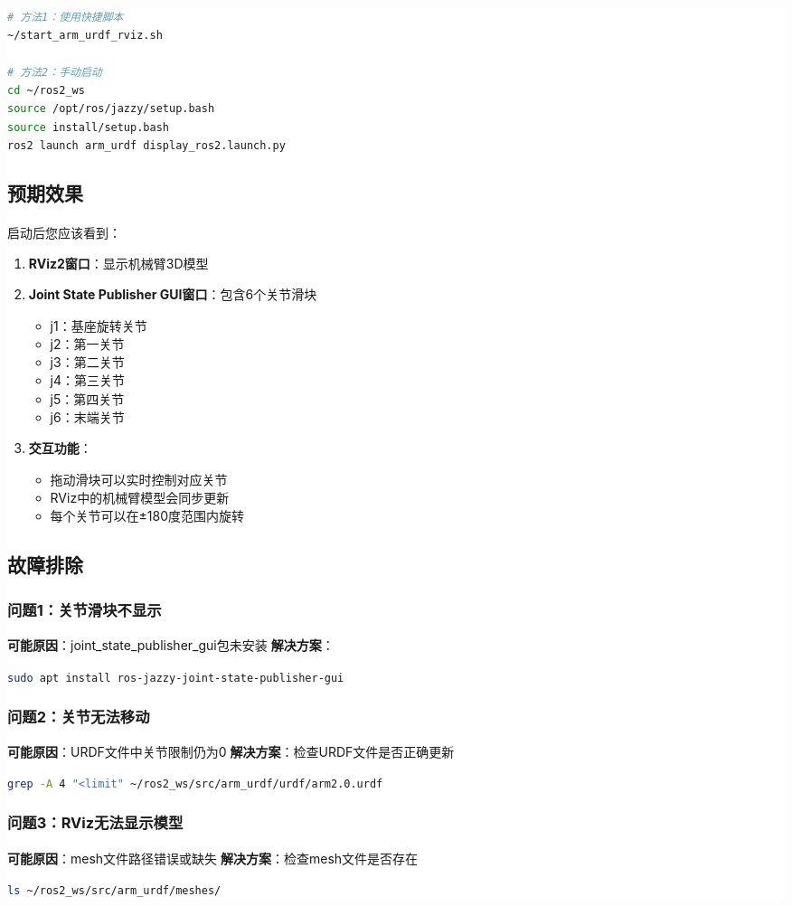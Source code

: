```bash
# 方法1：使用快捷脚本
~/start_arm_urdf_rviz.sh

# 方法2：手动启动
cd ~/ros2_ws
source /opt/ros/jazzy/setup.bash
source install/setup.bash
ros2 launch arm_urdf display_ros2.launch.py
```

## 预期效果

启动后您应该看到：

1. **RViz2窗口**：显示机械臂3D模型
2. **Joint State Publisher GUI窗口**：包含6个关节滑块
   - j1：基座旋转关节
   - j2：第一关节
   - j3：第二关节
   - j4：第三关节
   - j5：第四关节
   - j6：末端关节

3. **交互功能**：
   - 拖动滑块可以实时控制对应关节
   - RViz中的机械臂模型会同步更新
   - 每个关节可以在±180度范围内旋转

## 故障排除

### 问题1：关节滑块不显示
**可能原因**：joint_state_publisher_gui包未安装
**解决方案**：
```bash
sudo apt install ros-jazzy-joint-state-publisher-gui
```

### 问题2：关节无法移动
**可能原因**：URDF文件中关节限制仍为0
**解决方案**：检查URDF文件是否正确更新
```bash
grep -A 4 "<limit" ~/ros2_ws/src/arm_urdf/urdf/arm2.0.urdf
```

### 问题3：RViz无法显示模型
**可能原因**：mesh文件路径错误或缺失
**解决方案**：检查mesh文件是否存在
```bash
ls ~/ros2_ws/src/arm_urdf/meshes/
```
